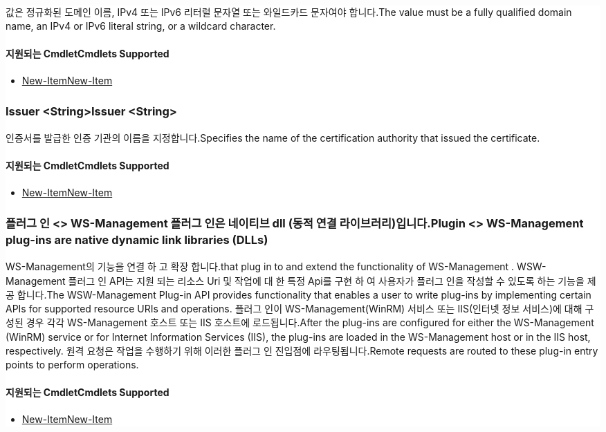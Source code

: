<span data-ttu-id="88ad7-264">값은 정규화된 도메인 이름, IPv4 또는 IPv6 리터럴 문자열 또는 와일드카드 문자여야 합니다.</span><span class="sxs-lookup"><span data-stu-id="88ad7-264">The value must be a fully qualified domain name, an IPv4 or IPv6 literal string, or a wildcard character.</span></span>

#### <a name="cmdlets-supported"></a><span data-ttu-id="88ad7-265">지원되는 Cmdlet</span><span class="sxs-lookup"><span data-stu-id="88ad7-265">Cmdlets Supported</span></span>

- [<span data-ttu-id="88ad7-266">New-Item</span><span class="sxs-lookup"><span data-stu-id="88ad7-266">New-Item</span></span>](xref:Microsoft.PowerShell.Management.New-Item)

### <a name="issuer-string"></a><span data-ttu-id="88ad7-267">Issuer \<String\></span><span class="sxs-lookup"><span data-stu-id="88ad7-267">Issuer \<String\></span></span>

<span data-ttu-id="88ad7-268">인증서를 발급한 인증 기관의 이름을 지정합니다.</span><span class="sxs-lookup"><span data-stu-id="88ad7-268">Specifies the name of the certification authority that issued the certificate.</span></span>

#### <a name="cmdlets-supported"></a><span data-ttu-id="88ad7-269">지원되는 Cmdlet</span><span class="sxs-lookup"><span data-stu-id="88ad7-269">Cmdlets Supported</span></span>

- [<span data-ttu-id="88ad7-270">New-Item</span><span class="sxs-lookup"><span data-stu-id="88ad7-270">New-Item</span></span>](xref:Microsoft.PowerShell.Management.New-Item)

### <a name="plugin--ws-management-plug-ins-are-native-dynamic-link-libraries-dlls"></a><span data-ttu-id="88ad7-271">플러그 인 \<\> WS-Management 플러그 인은 네이티브 dll (동적 연결 라이브러리)입니다.</span><span class="sxs-lookup"><span data-stu-id="88ad7-271">Plugin \<\> WS-Management plug-ins are native dynamic link libraries (DLLs)</span></span>

<span data-ttu-id="88ad7-272">WS-Management의 기능을 연결 하 고 확장 합니다.</span><span class="sxs-lookup"><span data-stu-id="88ad7-272">that plug in to and extend the functionality of WS-Management .</span></span> <span data-ttu-id="88ad7-273">WSW-Management 플러그 인 API는 지원 되는 리소스 Uri 및 작업에 대 한 특정 Api를 구현 하 여 사용자가 플러그 인을 작성할 수 있도록 하는 기능을 제공 합니다.</span><span class="sxs-lookup"><span data-stu-id="88ad7-273">The WSW-Management Plug-in API provides functionality that enables a user to write plug-ins by implementing certain APIs for supported resource URIs and operations.</span></span> <span data-ttu-id="88ad7-274">플러그 인이 WS-Management(WinRM) 서비스 또는 IIS(인터넷 정보 서비스)에 대해 구성된 경우 각각 WS-Management 호스트 또는 IIS 호스트에 로드됩니다.</span><span class="sxs-lookup"><span data-stu-id="88ad7-274">After the plug-ins are configured for either the WS-Management (WinRM) service or for Internet Information Services (IIS), the plug-ins are loaded in the WS-Management host or in the IIS host, respectively.</span></span> <span data-ttu-id="88ad7-275">원격 요청은 작업을 수행하기 위해 이러한 플러그 인 진입점에 라우팅됩니다.</span><span class="sxs-lookup"><span data-stu-id="88ad7-275">Remote requests are routed to these plug-in entry points to perform operations.</span></span>

#### <a name="cmdlets-supported"></a><span data-ttu-id="88ad7-276">지원되는 Cmdlet</span><span class="sxs-lookup"><span data-stu-id="88ad7-276">Cmdlets Supported</span></span>

- [<span data-ttu-id="88ad7-277">New-Item</span><span class="sxs-lookup"><span data-stu-id="88ad7-277">New-Item</span></span>](xref:Microsoft.PowerShell.Management.New-Item)
